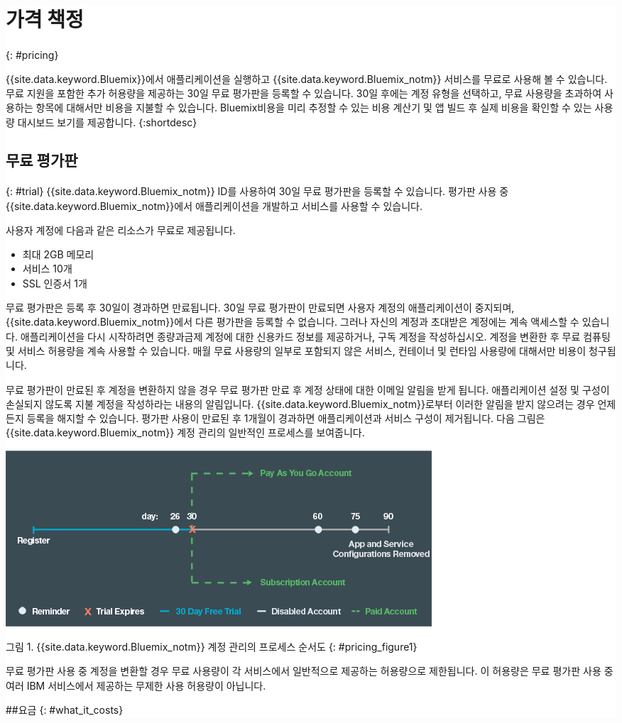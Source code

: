 # 가격 책정
{: #pricing}

{{site.data.keyword.Bluemix}}에서 애플리케이션을 실행하고 {{site.data.keyword.Bluemix_notm}} 서비스를 무료로 사용해 볼 수 있습니다. 무료 지원을 포함한 추가 허용량을 제공하는 30일 무료 평가판을 등록할 수 있습니다. 30일 후에는 계정 유형을 선택하고, 무료 사용량을 초과하여 사용하는 항목에 대해서만 비용을 지불할 수 있습니다. Bluemix비용을 미리 추정할 수 있는 비용 계산기 및 앱 빌드 후 실제 비용을 확인할 수 있는 사용량 대시보드 보기를 제공합니다.
{:shortdesc}

## 무료 평가판
{: #trial}
{{site.data.keyword.Bluemix_notm}} ID를 사용하여 30일 무료 평가판을 등록할 수 있습니다. 평가판 사용 중 {{site.data.keyword.Bluemix_notm}}에서 애플리케이션을 개발하고 서비스를 사용할 수 있습니다. 

사용자 계정에 다음과 같은 리소스가 무료로 제공됩니다. 

* 최대 2GB 메모리
* 서비스 10개
* SSL 인증서 1개

무료 평가판은 등록 후 30일이 경과하면 만료됩니다. 30일 무료 평가판이 만료되면 사용자 계정의 애플리케이션이 중지되며, {{site.data.keyword.Bluemix_notm}}에서 다른 평가판을 등록할 수 없습니다. 그러나 자신의 계정과 초대받은 계정에는 계속 액세스할 수 있습니다. 애플리케이션을 다시 시작하려면 종량과금제 계정에 대한 신용카드 정보를 제공하거나, 구독 계정을 작성하십시오. 계정을 변환한 후 무료 컴퓨팅 및 서비스 허용량을 계속 사용할 수 있습니다. 매월 무료 사용량의 일부로 포함되지 않은 서비스, 컨테이너 및 런타임 사용량에 대해서만 비용이 청구됩니다. 

무료 평가판이 만료된 후 계정을 변환하지 않을 경우 무료 평가판 만료 후 계정 상태에 대한 이메일 알림을 받게 됩니다. 애플리케이션 설정 및 구성이 손실되지 않도록 지불 계정을 작성하라는 내용의 알림입니다. {{site.data.keyword.Bluemix_notm}}로부터 이러한 알림을 받지 않으려는 경우 언제든지 등록을 해지할 수 있습니다.
평가판 사용이 만료된 후 1개월이 경과하면 애플리케이션과 서비스 구성이 제거됩니다. 다음 그림은 {{site.data.keyword.Bluemix_notm}} 계정 관리의 일반적인 프로세스를 보여줍니다. 


![{{site.data.keyword.Bluemix_notm}} 계정 관리의 프로세스 순서도](acctmgmt600.png)

그림 1. {{site.data.keyword.Bluemix_notm}} 계정 관리의 프로세스 순서도
{: #pricing_figure1}


무료 평가판 사용 중 계정을 변환할 경우 무료 사용량이 각 서비스에서 일반적으로 제공하는 허용량으로 제한됩니다. 이 허용량은 무료 평가판 사용 중 여러 IBM 서비스에서 제공하는 무제한 사용 허용량이 아닙니다. 


##요금
{: #what_it_costs}
